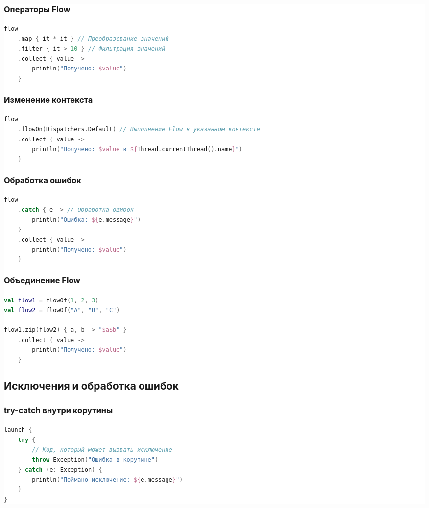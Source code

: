 ### Операторы Flow

```kotlin
flow
    .map { it * it } // Преобразование значений
    .filter { it > 10 } // Фильтрация значений
    .collect { value ->
        println("Получено: $value")
    }
```

### Изменение контекста

```kotlin
flow
    .flowOn(Dispatchers.Default) // Выполнение Flow в указанном контексте
    .collect { value ->
        println("Получено: $value в ${Thread.currentThread().name}")
    }
```

### Обработка ошибок

```kotlin
flow
    .catch { e -> // Обработка ошибок
        println("Ошибка: ${e.message}")
    }
    .collect { value ->
        println("Получено: $value")
    }
```

### Объединение Flow

```kotlin
val flow1 = flowOf(1, 2, 3)
val flow2 = flowOf("A", "B", "C")

flow1.zip(flow2) { a, b -> "$a$b" }
    .collect { value ->
        println("Получено: $value")
    }
```

## Исключения и обработка ошибок

### try-catch внутри корутины

```kotlin
launch {
    try {
        // Код, который может вызвать исключение
        throw Exception("Ошибка в корутине")
    } catch (e: Exception) {
        println("Поймано исключение: ${e.message}")
    }
}
```
